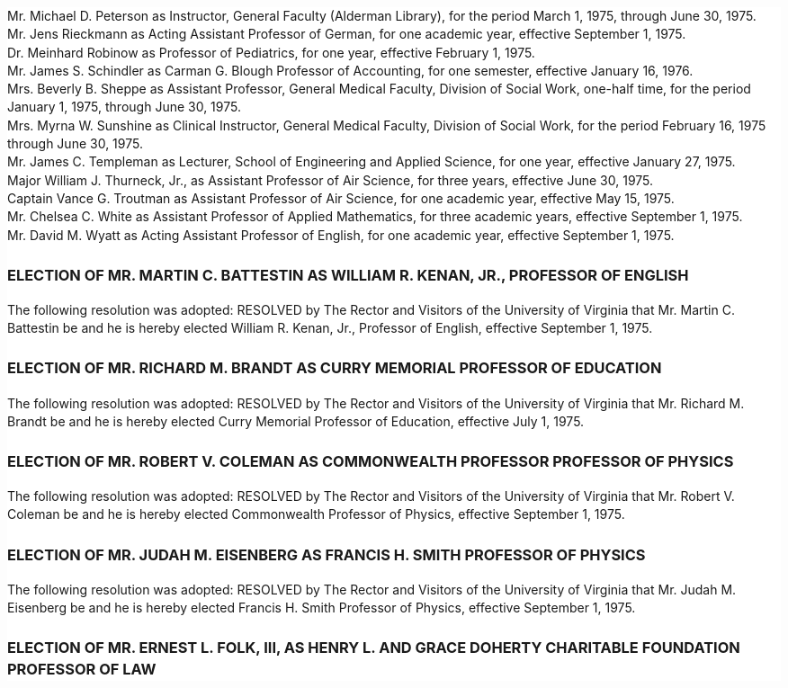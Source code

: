 Mr. Michael D. Peterson as Instructor, General Faculty (Alderman Library), for the period March 1, 1975, through June 30, 1975.\
Mr. Jens Rieckmann as Acting Assistant Professor of German, for one academic year, effective September 1, 1975.\
Dr. Meinhard Robinow as Professor of Pediatrics, for one year, effective February 1, 1975.\
Mr. James S. Schindler as Carman G. Blough Professor of Accounting, for one semester, effective January 16, 1976.\
Mrs. Beverly B. Sheppe as Assistant Professor, General Medical Faculty, Division of Social Work, one-half time, for the period January 1, 1975, through June 30, 1975.\
Mrs. Myrna W. Sunshine as Clinical Instructor, General Medical Faculty, Division of Social Work, for the period February 16, 1975 through June 30, 1975.\
Mr. James C. Templeman as Lecturer, School of Engineering and Applied Science, for one year, effective January 27, 1975.\
Major William J. Thurneck, Jr., as Assistant Professor of Air Science, for three years, effective June 30, 1975.\
Captain Vance G. Troutman as Assistant Professor of Air Science, for one academic year, effective May 15, 1975.\
Mr. Chelsea C. White as Assistant Professor of Applied Mathematics, for three academic years, effective September 1, 1975.\
Mr. David M. Wyatt as Acting Assistant Professor of English, for one academic year, effective September 1, 1975.

### ELECTION OF MR. MARTIN C. BATTESTIN AS WILLIAM R. KENAN, JR., PROFESSOR OF ENGLISH

The following resolution was adopted: RESOLVED by The Rector and Visitors of the University of Virginia that Mr. Martin C. Battestin be and he is hereby elected William R. Kenan, Jr., Professor of English, effective September 1, 1975.

### ELECTION OF MR. RICHARD M. BRANDT AS CURRY MEMORIAL PROFESSOR OF EDUCATION

The following resolution was adopted: RESOLVED by The Rector and Visitors of the University of Virginia that Mr. Richard M. Brandt be and he is hereby elected Curry Memorial Professor of Education, effective July 1, 1975.

### ELECTION OF MR. ROBERT V. COLEMAN AS COMMONWEALTH PROFESSOR PROFESSOR OF PHYSICS

The following resolution was adopted: RESOLVED by The Rector and Visitors of the University of Virginia that Mr. Robert V. Coleman be and he is hereby elected Commonwealth Professor of Physics, effective September 1, 1975.

### ELECTION OF MR. JUDAH M. EISENBERG AS FRANCIS H. SMITH PROFESSOR OF PHYSICS

The following resolution was adopted: RESOLVED by The Rector and Visitors of the University of Virginia that Mr. Judah M. Eisenberg be and he is hereby elected Francis H. Smith Professor of Physics, effective September 1, 1975.

### ELECTION OF MR. ERNEST L. FOLK, III, AS HENRY L. AND GRACE DOHERTY CHARITABLE FOUNDATION PROFESSOR OF LAW
